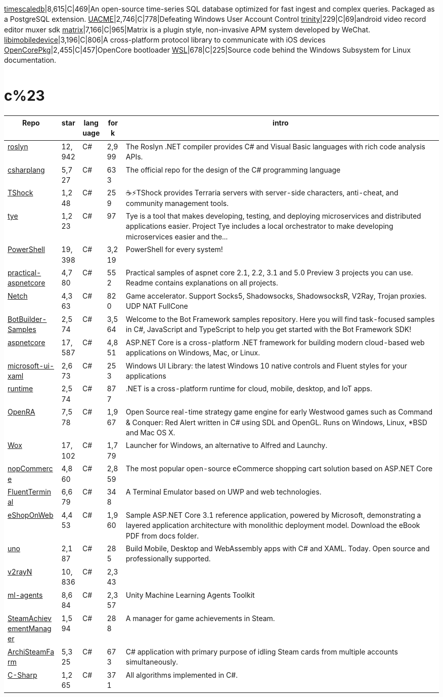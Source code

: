 [timescaledb](https://github.com/timescale/timescaledb)|8,615|C|469|An open-source time-series SQL database optimized for fast ingest and complex queries. Packaged as a PostgreSQL extension.
[UACME](https://github.com/hfiref0x/UACME)|2,746|C|778|Defeating Windows User Account Control
[trinity](https://github.com/wlanjie/trinity)|229|C|69|android video record editor muxer sdk
[matrix](https://github.com/Tencent/matrix)|7,166|C|965|Matrix is a plugin style, non-invasive APM system developed by WeChat.
[libimobiledevice](https://github.com/libimobiledevice/libimobiledevice)|3,196|C|806|A cross-platform protocol library to communicate with iOS devices
[OpenCorePkg](https://github.com/acidanthera/OpenCorePkg)|2,455|C|457|OpenCore bootloader
[WSL](https://github.com/MicrosoftDocs/WSL)|678|C|225|Source code behind the Windows Subsystem for Linux documentation.


# c%23

Repo|star|language|fork|intro
-|-|-|-|-
[roslyn](https://github.com/dotnet/roslyn)|12,942|C#|2,999|The Roslyn .NET compiler provides C# and Visual Basic languages with rich code analysis APIs.
[csharplang](https://github.com/dotnet/csharplang)|5,727|C#|633|The official repo for the design of the C# programming language
[TShock](https://github.com/Pryaxis/TShock)|1,248|C#|259|☕️⚡️TShock provides Terraria servers with server-side characters, anti-cheat, and community management tools.
[tye](https://github.com/dotnet/tye)|1,223|C#|97|Tye is a tool that makes developing, testing, and deploying microservices and distributed applications easier. Project Tye includes a local orchestrator to make developing microservices easier and the...
[PowerShell](https://github.com/PowerShell/PowerShell)|19,398|C#|3,219|PowerShell for every system!
[practical-aspnetcore](https://github.com/dodyg/practical-aspnetcore)|4,780|C#|552|Practical samples of aspnet core 2.1, 2.2, 3.1 and 5.0 Preview 3 projects you can use. Readme contains explanations on all projects.
[Netch](https://github.com/NetchX/Netch)|4,363|C#|820|Game accelerator. Support Socks5, Shadowsocks, ShadowsocksR, V2Ray, Trojan proxies. UDP NAT FullCone
[BotBuilder-Samples](https://github.com/microsoft/BotBuilder-Samples)|2,574|C#|3,564|Welcome to the Bot Framework samples repository. Here you will find task-focused samples in C#, JavaScript and TypeScript to help you get started with the Bot Framework SDK!
[aspnetcore](https://github.com/dotnet/aspnetcore)|17,587|C#|4,851|ASP.NET Core is a cross-platform .NET framework for building modern cloud-based web applications on Windows, Mac, or Linux.
[microsoft-ui-xaml](https://github.com/microsoft/microsoft-ui-xaml)|2,673|C#|253|Windows UI Library: the latest Windows 10 native controls and Fluent styles for your applications
[runtime](https://github.com/dotnet/runtime)|2,574|C#|877|.NET is a cross-platform runtime for cloud, mobile, desktop, and IoT apps.
[OpenRA](https://github.com/OpenRA/OpenRA)|7,578|C#|1,967|Open Source real-time strategy game engine for early Westwood games such as Command & Conquer: Red Alert written in C# using SDL and OpenGL. Runs on Windows, Linux, *BSD and Mac OS X.
[Wox](https://github.com/Wox-launcher/Wox)|17,102|C#|1,779|Launcher for Windows, an alternative to Alfred and Launchy.
[nopCommerce](https://github.com/nopSolutions/nopCommerce)|4,860|C#|2,859|The most popular open-source eCommerce shopping cart solution based on ASP.NET Core
[FluentTerminal](https://github.com/felixse/FluentTerminal)|6,679|C#|348|A Terminal Emulator based on UWP and web technologies.
[eShopOnWeb](https://github.com/dotnet-architecture/eShopOnWeb)|4,453|C#|1,960|Sample ASP.NET Core 3.1 reference application, powered by Microsoft, demonstrating a layered application architecture with monolithic deployment model. Download the eBook PDF from docs folder.
[uno](https://github.com/unoplatform/uno)|2,187|C#|285|Build Mobile, Desktop and WebAssembly apps with C# and XAML. Today. Open source and professionally supported.
[v2rayN](https://github.com/2dust/v2rayN)|10,836|C#|2,343|
[ml-agents](https://github.com/Unity-Technologies/ml-agents)|8,684|C#|2,357|Unity Machine Learning Agents Toolkit
[SteamAchievementManager](https://github.com/gibbed/SteamAchievementManager)|1,594|C#|288|A manager for game achievements in Steam.
[ArchiSteamFarm](https://github.com/JustArchiNET/ArchiSteamFarm)|5,325|C#|673|C# application with primary purpose of idling Steam cards from multiple accounts simultaneously.
[C-Sharp](https://github.com/TheAlgorithms/C-Sharp)|1,265|C#|371|All algorithms implemented in C#.